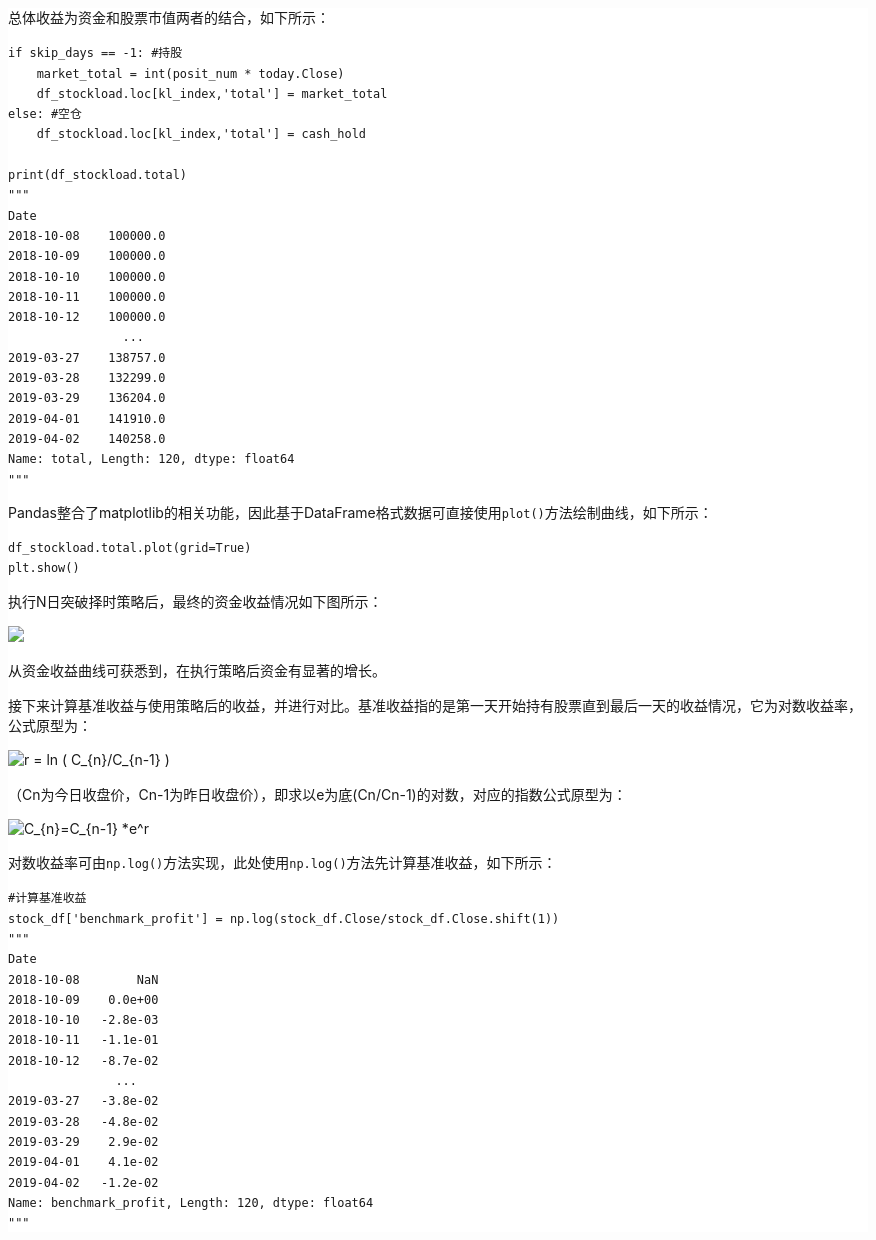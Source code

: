 总体收益为资金和股票市值两者的结合，如下所示：

```
if skip_days == -1: #持股
    market_total = int(posit_num * today.Close)
    df_stockload.loc[kl_index,'total'] = market_total
else: #空仓
    df_stockload.loc[kl_index,'total'] = cash_hold

print(df_stockload.total)    
"""
Date
2018-10-08    100000.0
2018-10-09    100000.0
2018-10-10    100000.0
2018-10-11    100000.0
2018-10-12    100000.0
                ...   
2019-03-27    138757.0
2019-03-28    132299.0
2019-03-29    136204.0
2019-04-01    141910.0
2019-04-02    140258.0
Name: total, Length: 120, dtype: float64
"""
```

Pandas整合了matplotlib的相关功能，因此基于DataFrame格式数据可直接使用`plot()`方法绘制曲线，如下所示：

```
df_stockload.total.plot(grid=True)
plt.show()
```

执行N日突破择时策略后，最终的资金收益情况如下图所示：

![](https://p1-jj.byteimg.com/tos-cn-i-t2oaga2asx/gold-user-assets/2019/4/13/16a15801869cb528~tplv-t2oaga2asx-image.image)

从资金收益曲线可获悉到，在执行策略后资金有显著的增长。

接下来计算基准收益与使用策略后的收益，并进行对比。基准收益指的是第一天开始持有股票直到最后一天的收益情况，它为对数收益率，公式原型为：

![r = ln ( C_{n}/C_{n-1} )](https://juejin.cn/equation?tex=r%20%3D%20ln%20(%20C_%7Bn%7D%2FC_%7Bn-1%7D%20))

（Cn为今日收盘价，Cn-1为昨日收盘价），即求以e为底\(Cn/Cn-1\)的对数，对应的指数公式原型为：

![C_{n}=C_{n-1} *e^r](https://juejin.cn/equation?tex=C_%7Bn%7D%3DC_%7Bn-1%7D%20*e%5Er)

对数收益率可由`np.log()`方法实现，此处使用`np.log()`方法先计算基准收益，如下所示：

```
#计算基准收益 
stock_df['benchmark_profit'] = np.log(stock_df.Close/stock_df.Close.shift(1))
"""
Date
2018-10-08        NaN
2018-10-09    0.0e+00
2018-10-10   -2.8e-03
2018-10-11   -1.1e-01
2018-10-12   -8.7e-02
               ...   
2019-03-27   -3.8e-02
2019-03-28   -4.8e-02
2019-03-29    2.9e-02
2019-04-01    4.1e-02
2019-04-02   -1.2e-02
Name: benchmark_profit, Length: 120, dtype: float64
"""
```